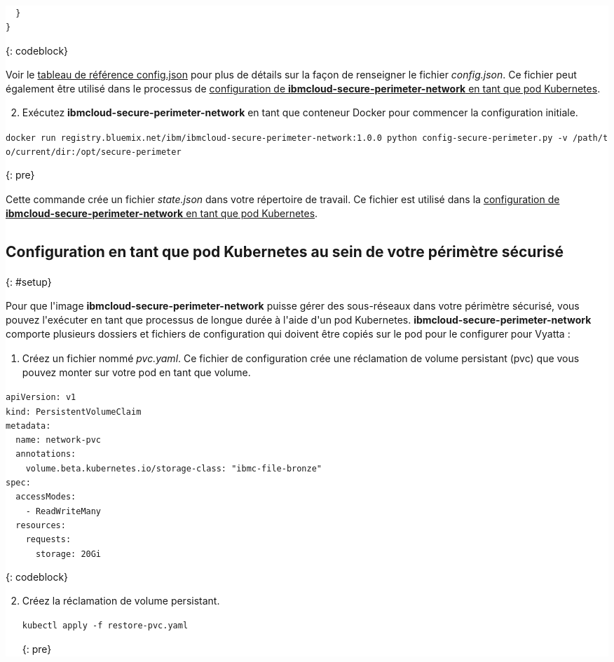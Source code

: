   ```
    }
  }
  ```
  {: codeblock}

  Voir le [tableau de référence config.json](#reference_config_json) pour plus de détails sur la façon de renseigner le fichier _config.json_. Ce fichier peut également être utilisé dans le processus de [configuration de **ibmcloud-secure-perimeter-network** en tant que pod Kubernetes](#setup).

2. Exécutez **ibmcloud-secure-perimeter-network** en tant que conteneur Docker pour commencer la configuration initiale.

  ```
  docker run registry.bluemix.net/ibm/ibmcloud-secure-perimeter-network:1.0.0 python config-secure-perimeter.py -v /path/to/current/dir:/opt/secure-perimeter
  ```
  {: pre}

  Cette commande crée un fichier _state.json_ dans votre répertoire de travail. Ce fichier est utilisé dans la [configuration de **ibmcloud-secure-perimeter-network** en tant que pod Kubernetes](#setup).

## Configuration en tant que pod Kubernetes au sein de votre périmètre sécurisé
{: #setup}

Pour que l'image **ibmcloud-secure-perimeter-network** puisse gérer des sous-réseaux dans votre périmètre sécurisé, vous pouvez l'exécuter en tant que processus de longue durée à l'aide d'un pod Kubernetes. **ibmcloud-secure-perimeter-network** comporte plusieurs dossiers et fichiers de configuration qui doivent être copiés sur le pod pour le configurer pour Vyatta :

1. Créez un fichier nommé _pvc.yaml_. Ce fichier de configuration crée une réclamation de volume persistant (pvc) que vous pouvez monter sur votre pod en tant que volume.

  ```
  apiVersion: v1
  kind: PersistentVolumeClaim
  metadata:
    name: network-pvc
    annotations:
      volume.beta.kubernetes.io/storage-class: "ibmc-file-bronze"
  spec:
    accessModes:
      - ReadWriteMany
    resources:
      requests:
        storage: 20Gi
  ```
  {: codeblock}

2. Créez la réclamation de volume persistant.

    ```
    kubectl apply -f restore-pvc.yaml
    ```
    {: pre}
